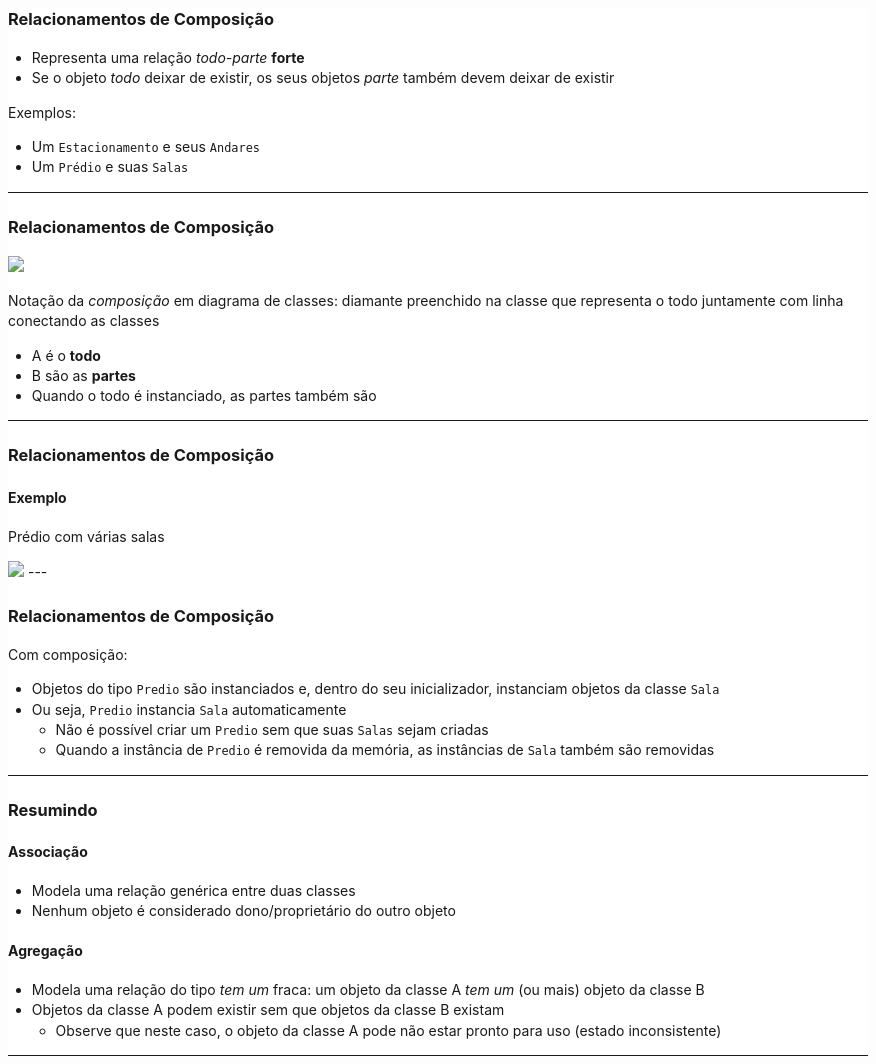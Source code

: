 ### Relacionamentos de Composição

- Representa  uma relação _todo-parte_ **forte**
- Se o objeto _todo_ deixar de existir, os seus objetos _parte_ também devem deixar de existir

Exemplos:
- Um `Estacionamento` e seus `Andares`
- Um `Prédio` e suas `Salas`
---

### Relacionamentos de Composição

<img src="./img/composicao.png" width=400/>

Notação da _composição_ em diagrama de classes:
diamante preenchido na classe que representa o todo
juntamente com linha conectando as classes
- A é o __todo__
- B são as __partes__
- Quando o todo é instanciado, as partes também são
---

### Relacionamentos de Composição
#### Exemplo

Prédio com várias salas

<img src="./img/predio_X_sala.png" width=500 />
---

### Relacionamentos de Composição

Com composição:
- Objetos do tipo `Predio` são instanciados e,
  dentro do seu inicializador, instanciam objetos
  da classe `Sala`
- Ou seja, `Predio` instancia `Sala` automaticamente
  - Não é possível criar um `Predio` sem que suas `Salas`
    sejam criadas
  - Quando a instância de `Predio` é removida da memória, as instâncias de
    `Sala` também são removidas
---

### Resumindo
#### Associação
- Modela uma relação genérica entre duas classes
- Nenhum objeto é considerado dono/proprietário do outro objeto

#### Agregação
- Modela uma relação do tipo *tem um* fraca: um objeto da classe A *tem um* (ou mais) objeto da classe B
- Objetos da classe A podem existir sem que objetos da classe B existam
    - Observe que neste caso, o objeto da classe A pode não estar pronto para uso (estado inconsistente)
---
